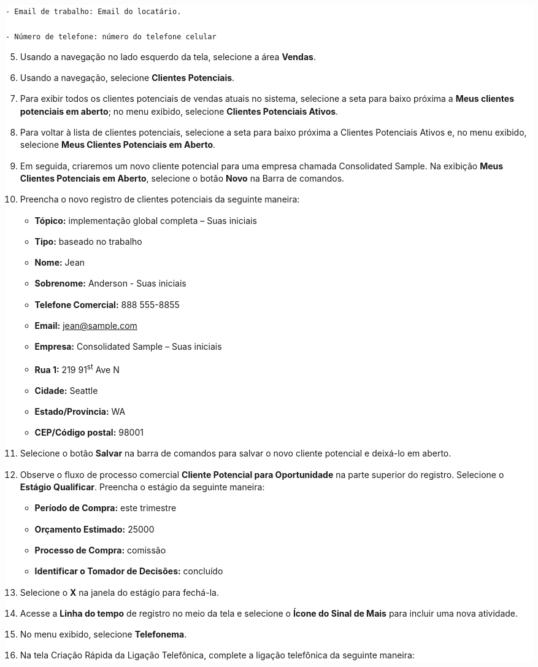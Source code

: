 	- Email de trabalho: Email do locatário. 

	- Número de telefone: número do telefone celular

5. Usando a navegação no lado esquerdo da tela, selecione a área **Vendas**. 

6. Usando a navegação, selecione **Clientes Potenciais**. 

7. Para exibir todos os clientes potenciais de vendas atuais no sistema, selecione a seta para baixo próxima a **Meus clientes potenciais em aberto**; no menu exibido, selecione **Clientes Potenciais Ativos**. 

8. Para voltar à lista de clientes potenciais, selecione a seta para baixo próxima a Clientes Potenciais Ativos e, no menu exibido, selecione **Meus Clientes Potenciais em Aberto**. 

9. Em seguida, criaremos um novo cliente potencial para uma empresa chamada Consolidated Sample. Na exibição **Meus Clientes Potenciais em Aberto**, selecione o botão **Novo** na Barra de comandos.

10. Preencha o novo registro de clientes potenciais da seguinte maneira:

	- **Tópico:** implementação global completa – Suas iniciais

	- **Tipo:** baseado no trabalho

	- **Nome:** Jean

	- **Sobrenome:** Anderson - Suas iniciais

	- **Telefone Comercial:** 888 555-8855

	- **Email:** jean@sample.com

	- **Empresa:** Consolidated Sample – Suas iniciais

	- **Rua 1:** 219 91<sup data-htmlnode="">st</sup> Ave N

	- **Cidade:** Seattle

	- **Estado/Província:** WA

	- **CEP/Código postal:** 98001 

11. Selecione o botão **Salvar** na barra de comandos para salvar o novo cliente potencial e deixá-lo em aberto.

12. Observe o fluxo de processo comercial **Cliente Potencial para Oportunidade** na parte superior do registro. Selecione o **Estágio Qualificar**. Preencha o estágio da seguinte maneira:

	- **Período de Compra:** este trimestre

	- **Orçamento Estimado:** 25000  

	- **Processo de Compra:** comissão

	- **Identificar o Tomador de Decisões:** concluído

13. Selecione o **X** na janela do estágio para fechá-la. 

14. Acesse a **Linha do tempo** de registro no meio da tela e selecione o **Ícone do Sinal de Mais** para incluir uma nova atividade. 

15. No menu exibido, selecione **Telefonema**.

16. Na tela Criação Rápida da Ligação Telefônica, complete a ligação telefônica da seguinte maneira:
